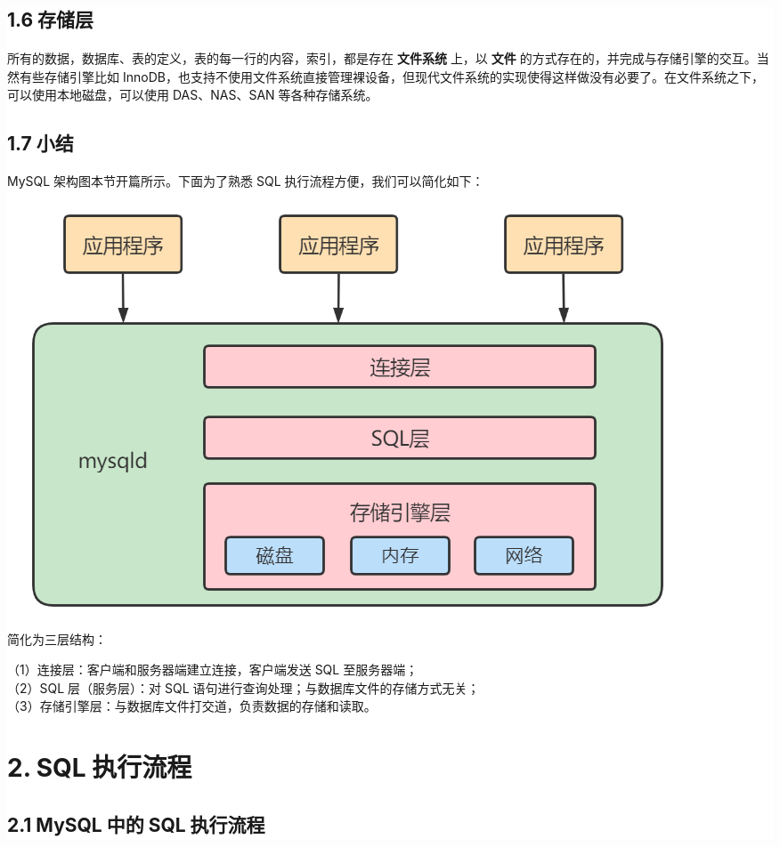 ## 1.6 存储层
所有的数据，数据库、表的定义，表的每一行的内容，索引，都是存在 **文件系统** 上，以 **文件** 的方式存在的，并完成与存储引擎的交互。当然有些存储引擎比如 InnoDB，也支持不使用文件系统直接管理裸设备，但现代文件系统的实现使得这样做没有必要了。在文件系统之下，可以使用本地磁盘，可以使用 DAS、NAS、SAN 等各种存储系统。  

## 1.7 小结
MySQL 架构图本节开篇所示。下面为了熟悉 SQL 执行流程方便，我们可以简化如下：  

![img.png](images/img61.png)  

简化为三层结构：  

（1）连接层：客户端和服务器端建立连接，客户端发送 SQL 至服务器端；  
（2）SQL 层（服务层）：对 SQL 语句进行查询处理；与数据库文件的存储方式无关；  
（3）存储引擎层：与数据库文件打交道，负责数据的存储和读取。  

# 2. SQL 执行流程  
## 2.1 MySQL 中的 SQL 执行流程  
